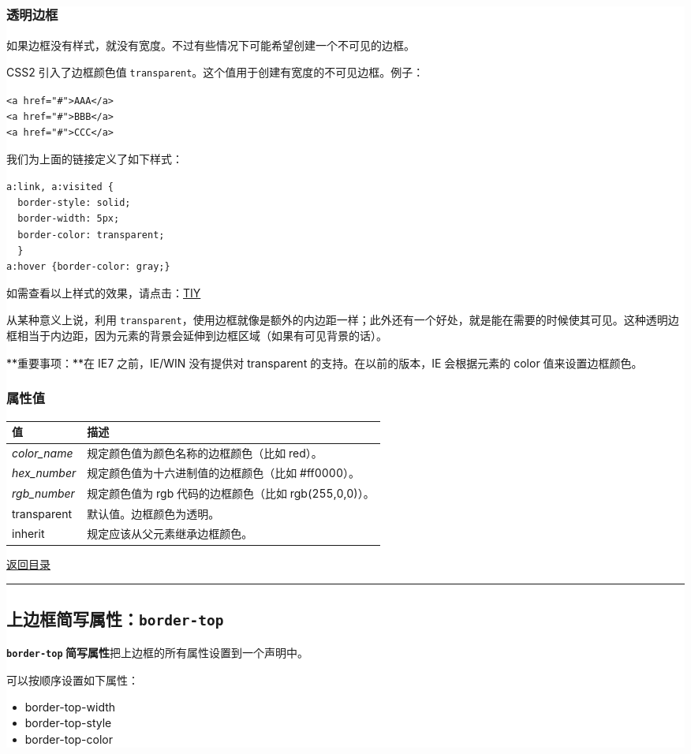 ### 透明边框

如果边框没有样式，就没有宽度。不过有些情况下可能希望创建一个不可见的边框。

CSS2 引入了边框颜色值 `transparent`。这个值用于创建有宽度的不可见边框。例子：

```
<a href="#">AAA</a>
<a href="#">BBB</a>
<a href="#">CCC</a>
```

我们为上面的链接定义了如下样式：

```
a:link, a:visited {
  border-style: solid;
  border-width: 5px;
  border-color: transparent;
  }
a:hover {border-color: gray;}
```

如需查看以上样式的效果，请点击：[TIY](https://www.w3school.com.cn/tiy/t.asp?f=csse_border_color_transparent)

从某种意义上说，利用 `transparent`，使用边框就像是额外的内边距一样；此外还有一个好处，就是能在需要的时候使其可见。这种透明边框相当于内边距，因为元素的背景会延伸到边框区域（如果有可见背景的话）。

**重要事项：**在 IE7 之前，IE/WIN 没有提供对 transparent 的支持。在以前的版本，IE 会根据元素的 color 值来设置边框颜色。

### 属性值

| 值           | 描述                                                   |
| :----------- | :----------------------------------------------------- |
| *color_name* | 规定颜色值为颜色名称的边框颜色（比如 red）。           |
| *hex_number* | 规定颜色值为十六进制值的边框颜色（比如 #ff0000）。     |
| *rgb_number* | 规定颜色值为 rgb 代码的边框颜色（比如 rgb(255,0,0)）。 |
| transparent  | 默认值。边框颜色为透明。                               |
| inherit      | 规定应该从父元素继承边框颜色。                         |



[返回目录](#CSS边框)

------



## 上边框简写属性：`border-top`

**`border-top` 简写属性**把上边框的所有属性设置到一个声明中。

可以按顺序设置如下属性：

- border-top-width
- border-top-style
- border-top-color
